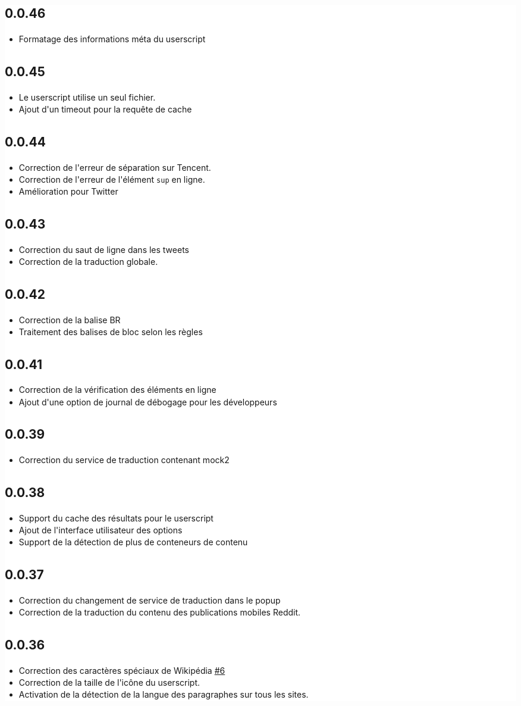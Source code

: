 ## 0.0.46

- Formatage des informations méta du userscript

## 0.0.45

- Le userscript utilise un seul fichier.
- Ajout d'un timeout pour la requête de cache

## 0.0.44

- Correction de l'erreur de séparation sur Tencent.
- Correction de l'erreur de l'élément `sup` en ligne.
- Amélioration pour Twitter

## 0.0.43

- Correction du saut de ligne dans les tweets
- Correction de la traduction globale.

## 0.0.42

- Correction de la balise BR
- Traitement des balises de bloc selon les règles

## 0.0.41

- Correction de la vérification des éléments en ligne
- Ajout d'une option de journal de débogage pour les développeurs

## 0.0.39

- Correction du service de traduction contenant mock2

## 0.0.38

- Support du cache des résultats pour le userscript
- Ajout de l'interface utilisateur des options
- Support de la détection de plus de conteneurs de contenu

## 0.0.37

- Correction du changement de service de traduction dans le popup
- Correction de la traduction du contenu des publications mobiles Reddit.

## 0.0.36

- Correction des caractères spéciaux de Wikipédia
  [#6](https://github.com/immersive-translate/next-immersive-translate/issues/6)
- Correction de la taille de l'icône du userscript.
- Activation de la détection de la langue des paragraphes sur tous les sites.
